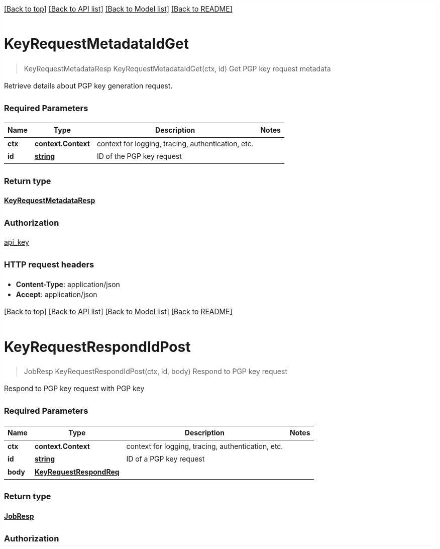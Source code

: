[[Back to top]](#) [[Back to API list]](../README.md#documentation-for-api-endpoints) [[Back to Model list]](../README.md#documentation-for-models) [[Back to README]](../README.md)

# **KeyRequestMetadataIdGet**
> KeyRequestMetadataResp KeyRequestMetadataIdGet(ctx, id)
Get PGP key request metadata

Retrieve details about PGP key generation request. 

### Required Parameters

Name | Type | Description  | Notes
------------- | ------------- | ------------- | -------------
 **ctx** | **context.Context** | context for logging, tracing, authentication, etc.
  **id** | [**string**](.md)| ID of the PGP key request | 

### Return type

[**KeyRequestMetadataResp**](KeyRequestMetadataResp.md)

### Authorization

[api_key](../README.md#api_key)

### HTTP request headers

 - **Content-Type**: application/json
 - **Accept**: application/json

[[Back to top]](#) [[Back to API list]](../README.md#documentation-for-api-endpoints) [[Back to Model list]](../README.md#documentation-for-models) [[Back to README]](../README.md)

# **KeyRequestRespondIdPost**
> JobResp KeyRequestRespondIdPost(ctx, id, body)
Respond to PGP key request

Respond to PGP key request with PGP key 

### Required Parameters

Name | Type | Description  | Notes
------------- | ------------- | ------------- | -------------
 **ctx** | **context.Context** | context for logging, tracing, authentication, etc.
  **id** | [**string**](.md)| ID of a PGP key request | 
  **body** | [**KeyRequestRespondReq**](KeyRequestRespondReq.md)|  | 

### Return type

[**JobResp**](JobResp.md)

### Authorization
